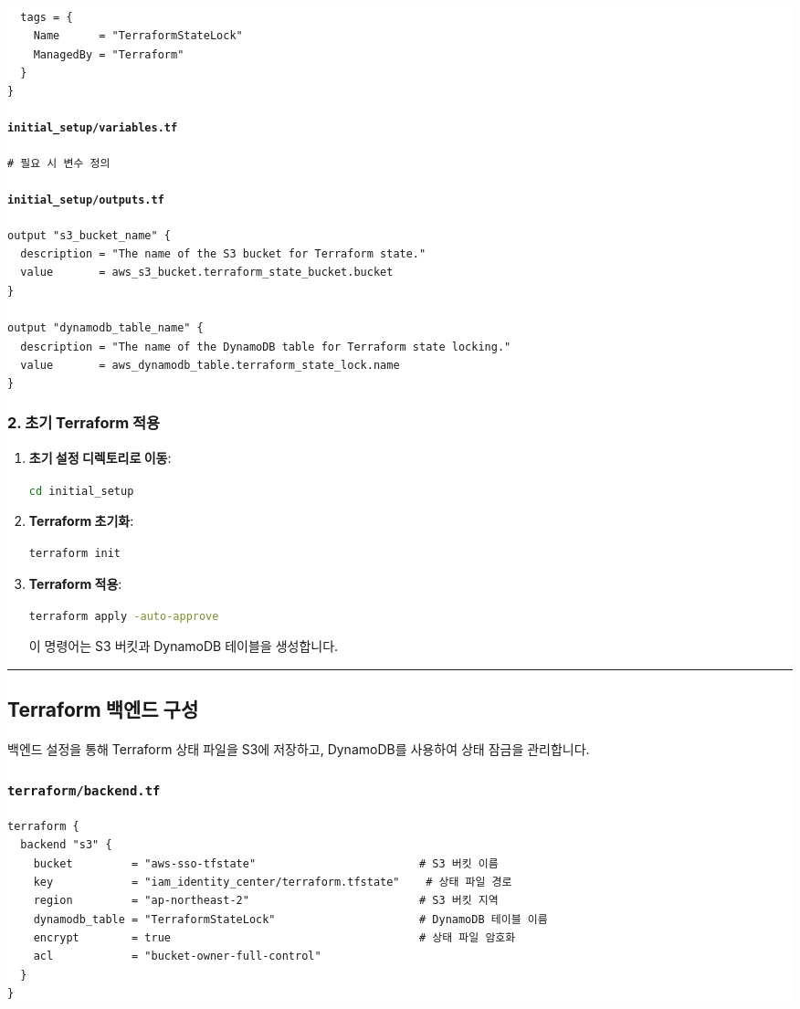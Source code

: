```hcl
  tags = {
    Name      = "TerraformStateLock"
    ManagedBy = "Terraform"
  }
}
```

#### `initial_setup/variables.tf`
```hcl
# 필요 시 변수 정의
```

#### `initial_setup/outputs.tf`
```hcl
output "s3_bucket_name" {
  description = "The name of the S3 bucket for Terraform state."
  value       = aws_s3_bucket.terraform_state_bucket.bucket
}

output "dynamodb_table_name" {
  description = "The name of the DynamoDB table for Terraform state locking."
  value       = aws_dynamodb_table.terraform_state_lock.name
}
```

### 2. 초기 Terraform 적용

1. **초기 설정 디렉토리로 이동**:
   ```bash
   cd initial_setup
   ```
   
2. **Terraform 초기화**:
   ```bash
   terraform init
   ```
   
3. **Terraform 적용**:
   ```bash
   terraform apply -auto-approve
   ```
   
   이 명령어는 S3 버킷과 DynamoDB 테이블을 생성합니다.

---

## Terraform 백엔드 구성

백엔드 설정을 통해 Terraform 상태 파일을 S3에 저장하고, DynamoDB를 사용하여 상태 잠금을 관리합니다.

### `terraform/backend.tf`
```hcl
terraform {
  backend "s3" {
    bucket         = "aws-sso-tfstate"                         # S3 버킷 이름
    key            = "iam_identity_center/terraform.tfstate"    # 상태 파일 경로
    region         = "ap-northeast-2"                          # S3 버킷 지역
    dynamodb_table = "TerraformStateLock"                      # DynamoDB 테이블 이름
    encrypt        = true                                      # 상태 파일 암호화
    acl            = "bucket-owner-full-control"
  }
}
```
